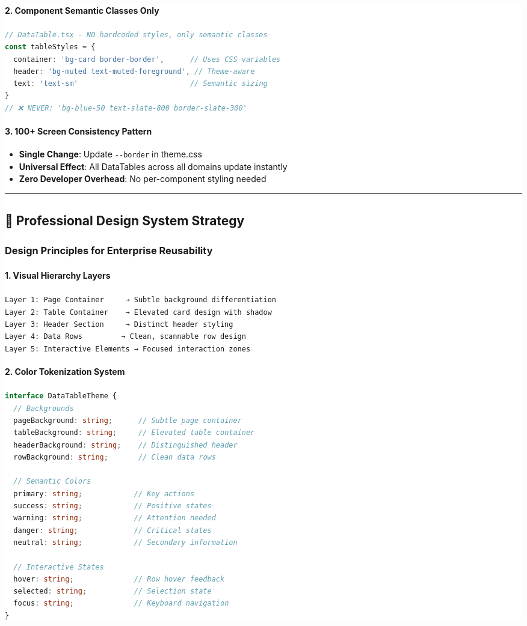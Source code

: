 #### **2. Component Semantic Classes Only**
```typescript
// DataTable.tsx - NO hardcoded styles, only semantic classes
const tableStyles = {
  container: 'bg-card border-border',      // Uses CSS variables
  header: 'bg-muted text-muted-foreground', // Theme-aware
  text: 'text-sm'                          // Semantic sizing
}
// ❌ NEVER: 'bg-blue-50 text-slate-800 border-slate-300'
```

#### **3. 100+ Screen Consistency Pattern**
- **Single Change**: Update `--border` in theme.css
- **Universal Effect**: All DataTables across all domains update instantly
- **Zero Developer Overhead**: No per-component styling needed

---

## 🎨 Professional Design System Strategy

### **Design Principles for Enterprise Reusability**

#### **1. Visual Hierarchy Layers**
```
Layer 1: Page Container     → Subtle background differentiation
Layer 2: Table Container    → Elevated card design with shadow
Layer 3: Header Section     → Distinct header styling
Layer 4: Data Rows         → Clean, scannable row design
Layer 5: Interactive Elements → Focused interaction zones
```

#### **2. Color Tokenization System**
```typescript
interface DataTableTheme {
  // Backgrounds
  pageBackground: string;      // Subtle page container
  tableBackground: string;     // Elevated table container
  headerBackground: string;    // Distinguished header
  rowBackground: string;       // Clean data rows
  
  // Semantic Colors
  primary: string;            // Key actions
  success: string;            // Positive states
  warning: string;            // Attention needed
  danger: string;             // Critical states
  neutral: string;            // Secondary information
  
  // Interactive States
  hover: string;              // Row hover feedback
  selected: string;           // Selection state
  focus: string;              // Keyboard navigation
}
```
